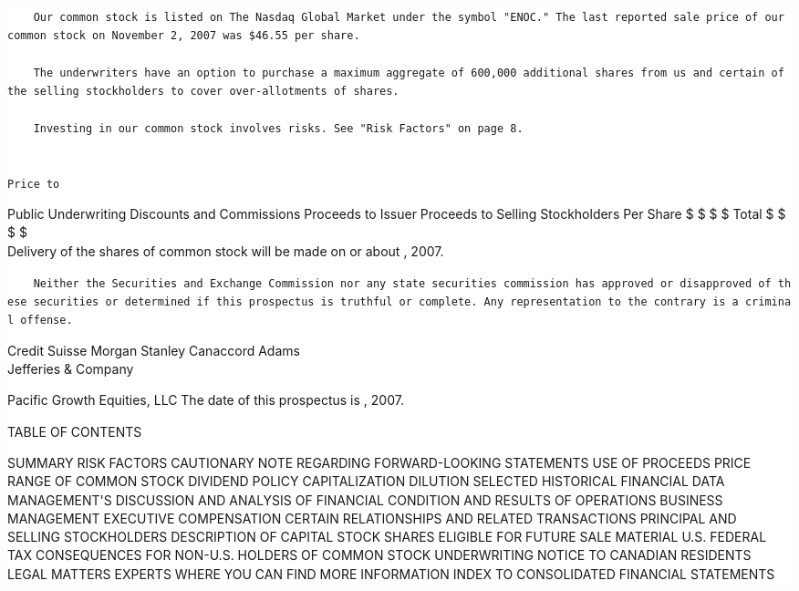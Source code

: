         Our common stock is listed on The Nasdaq Global Market under the symbol "ENOC." The last reported sale price of our common stock on November 2, 2007 was $46.55 per share.

        The underwriters have an option to purchase a maximum aggregate of 600,000 additional shares from us and certain of the selling stockholders to cover over-allotments of shares.

        Investing in our common stock involves risks. See "Risk Factors" on page 8.

 
 	Price to
Public
 	Underwriting
Discounts and
Commissions
 	Proceeds
to Issuer
 	Proceeds to
Selling
Stockholders
Per Share	 	$	 	$	 	$	 	$
Total	 	$            	 	$            	 	$            	 	$            
        Delivery of the shares of common stock will be made on or about                        , 2007.

        Neither the Securities and Exchange Commission nor any state securities commission has approved or disapproved of these securities or determined if this prospectus is truthful or complete. Any representation to the contrary is a criminal offense.

Credit Suisse	 	Morgan Stanley
Canaccord Adams	 	 	 	 
Jefferies & Company            

 	
 	
 	
 	
Pacific Growth Equities, LLC
The date of this prospectus is                        , 2007.


TABLE OF CONTENTS 


 
SUMMARY
RISK FACTORS
CAUTIONARY NOTE REGARDING FORWARD-LOOKING STATEMENTS
USE OF PROCEEDS
PRICE RANGE OF COMMON STOCK
DIVIDEND POLICY
CAPITALIZATION
DILUTION
SELECTED HISTORICAL
FINANCIAL DATA
MANAGEMENT'S DISCUSSION AND ANALYSIS OF FINANCIAL CONDITION AND RESULTS OF OPERATIONS
BUSINESS
MANAGEMENT
EXECUTIVE COMPENSATION
CERTAIN RELATIONSHIPS AND RELATED TRANSACTIONS
PRINCIPAL AND SELLING STOCKHOLDERS
DESCRIPTION OF CAPITAL STOCK
SHARES ELIGIBLE FOR FUTURE SALE
MATERIAL U.S. FEDERAL TAX CONSEQUENCES FOR NON-U.S. HOLDERS OF COMMON STOCK
UNDERWRITING
NOTICE TO CANADIAN RESIDENTS
LEGAL MATTERS
EXPERTS
WHERE YOU CAN FIND MORE INFORMATION
INDEX TO CONSOLIDATED FINANCIAL STATEMENTS